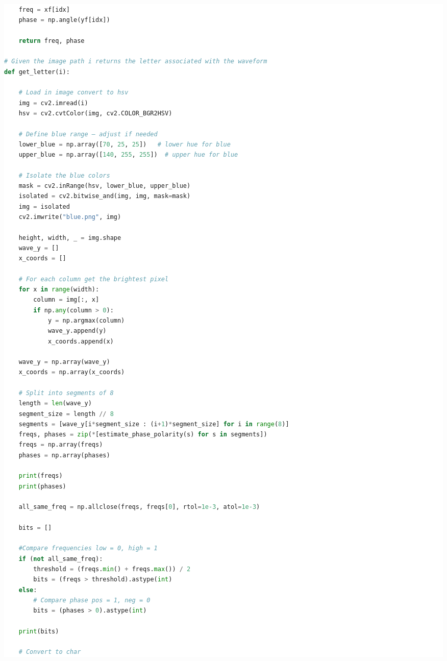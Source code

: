 ```python
    freq = xf[idx]
    phase = np.angle(yf[idx])

    return freq, phase

# Given the image path i returns the letter associated with the waveform
def get_letter(i):

    # Load in image convert to hsv
    img = cv2.imread(i)
    hsv = cv2.cvtColor(img, cv2.COLOR_BGR2HSV)

    # Define blue range — adjust if needed
    lower_blue = np.array([70, 25, 25])   # lower hue for blue
    upper_blue = np.array([140, 255, 255])  # upper hue for blue

    # Isolate the blue colors
    mask = cv2.inRange(hsv, lower_blue, upper_blue)
    isolated = cv2.bitwise_and(img, img, mask=mask)
    img = isolated
    cv2.imwrite("blue.png", img)

    height, width, _ = img.shape
    wave_y = []
    x_coords = []

    # For each column get the brightest pixel
    for x in range(width):
        column = img[:, x]
        if np.any(column > 0):
            y = np.argmax(column)
            wave_y.append(y)
            x_coords.append(x)

    wave_y = np.array(wave_y)
    x_coords = np.array(x_coords)

    # Split into segments of 8
    length = len(wave_y)
    segment_size = length // 8
    segments = [wave_y[i*segment_size : (i+1)*segment_size] for i in range(8)]
    freqs, phases = zip(*[estimate_phase_polarity(s) for s in segments])
    freqs = np.array(freqs)
    phases = np.array(phases)

    print(freqs)
    print(phases)

    all_same_freq = np.allclose(freqs, freqs[0], rtol=1e-3, atol=1e-3)

    bits = []
    
    #Compare frequencies low = 0, high = 1
    if (not all_same_freq):
        threshold = (freqs.min() + freqs.max()) / 2
        bits = (freqs > threshold).astype(int)
    else:
        # Compare phase pos = 1, neg = 0
        bits = (phases > 0).astype(int)

    print(bits)

    # Convert to char
```
